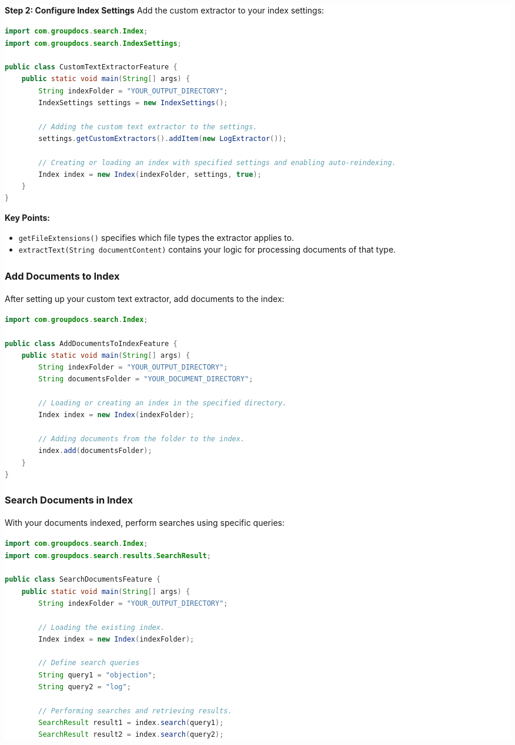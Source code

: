**Step 2: Configure Index Settings**
Add the custom extractor to your index settings:

```java
import com.groupdocs.search.Index;
import com.groupdocs.search.IndexSettings;

public class CustomTextExtractorFeature {
    public static void main(String[] args) {
        String indexFolder = "YOUR_OUTPUT_DIRECTORY";
        IndexSettings settings = new IndexSettings();
        
        // Adding the custom text extractor to the settings.
        settings.getCustomExtractors().addItem(new LogExtractor());
        
        // Creating or loading an index with specified settings and enabling auto-reindexing.
        Index index = new Index(indexFolder, settings, true);
    }
}
```

**Key Points:**
- `getFileExtensions()` specifies which file types the extractor applies to.
- `extractText(String documentContent)` contains your logic for processing documents of that type.

### Add Documents to Index
After setting up your custom text extractor, add documents to the index:

```java
import com.groupdocs.search.Index;

public class AddDocumentsToIndexFeature {
    public static void main(String[] args) {
        String indexFolder = "YOUR_OUTPUT_DIRECTORY";
        String documentsFolder = "YOUR_DOCUMENT_DIRECTORY";
        
        // Loading or creating an index in the specified directory.
        Index index = new Index(indexFolder);
        
        // Adding documents from the folder to the index.
        index.add(documentsFolder);
    }
}
```

### Search Documents in Index
With your documents indexed, perform searches using specific queries:

```java
import com.groupdocs.search.Index;
import com.groupdocs.search.results.SearchResult;

public class SearchDocumentsFeature {
    public static void main(String[] args) {
        String indexFolder = "YOUR_OUTPUT_DIRECTORY";
        
        // Loading the existing index.
        Index index = new Index(indexFolder);
        
        // Define search queries
        String query1 = "objection";
        String query2 = "log";
        
        // Performing searches and retrieving results.
        SearchResult result1 = index.search(query1);
        SearchResult result2 = index.search(query2);
```